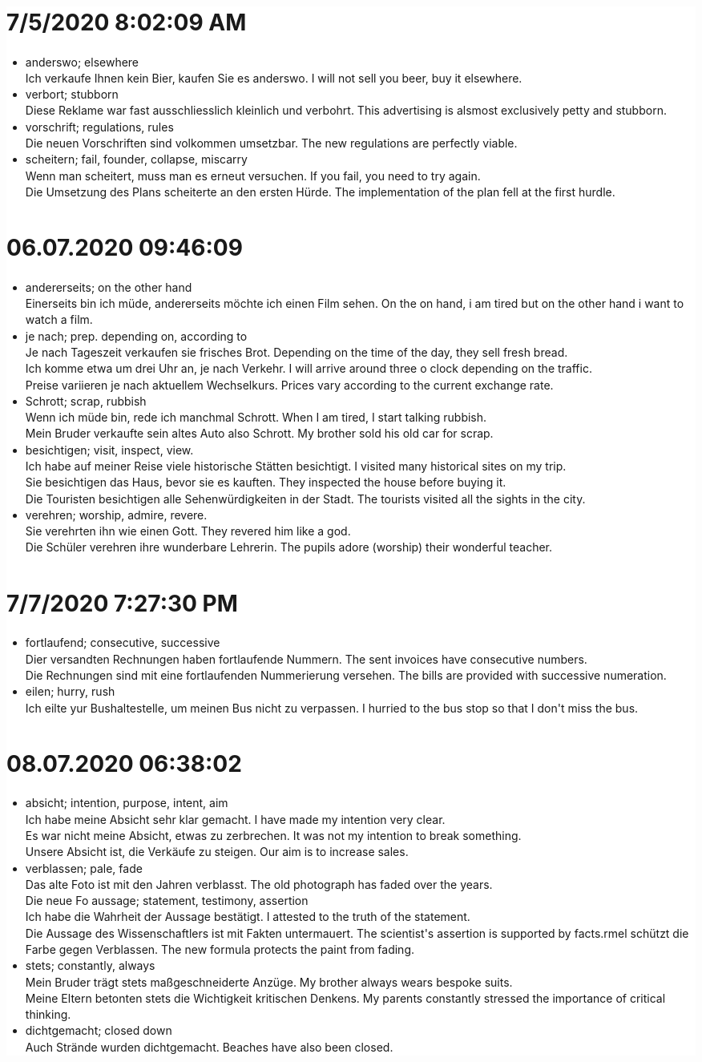 # 7/5/2020 8:02:09 AM

* anderswo; elsewhere <br> Ich verkaufe Ihnen kein Bier, kaufen Sie es anderswo. I will not sell you beer, buy it elsewhere.
* verbort; stubborn <br> Diese Reklame war fast ausschliesslich kleinlich und verbohrt. This advertising is alsmost exclusively petty and stubborn.
* vorschrift; regulations, rules <br> Die neuen Vorschriften sind volkommen umsetzbar. The new regulations are perfectly viable.
* scheitern; fail, founder, collapse, miscarry <br> Wenn man scheitert, muss man es erneut versuchen. If you fail, you need to try again. <br> Die Umsetzung des Plans scheiterte an den ersten Hürde. The implementation of the plan fell at the first hurdle.

# 06.07.2020 09:46:09

* andererseits; on the other hand <br> Einerseits bin ich müde, andererseits möchte ich einen Film sehen. On the on hand, i am tired but on the other hand i want to watch a film.
* je nach; prep. depending on, according to <br> Je nach Tageszeit verkaufen sie frisches Brot. Depending on the time of the day, they sell fresh bread. <br> Ich komme etwa um drei Uhr an, je nach Verkehr. I will arrive around three o clock depending on the traffic. <br> Preise variieren je nach aktuellem Wechselkurs. Prices vary according to the current exchange rate.
* Schrott; scrap, rubbish <br> Wenn ich müde bin, rede ich manchmal Schrott. When I am tired, I start talking rubbish. <br> Mein Bruder verkaufte sein altes Auto also Schrott. My brother sold his old car for scrap.
* besichtigen; visit, inspect, view. <br> Ich habe auf meiner Reise viele historische Stätten besichtigt. I visited many historical sites on my trip. <br> Sie besichtigen das Haus, bevor sie es kauften. They inspected the house before buying it. <br> Die Touristen besichtigen alle Sehenwürdigkeiten in der Stadt. The tourists visited all the sights in the city.
* verehren; worship, admire, revere. <br> Sie verehrten ihn wie einen Gott. They revered him like a god. <br> Die Schüler verehren ihre wunderbare Lehrerin. The pupils adore (worship) their wonderful teacher.

# 7/7/2020 7:27:30 PM

* fortlaufend; consecutive, successive <br> Dier versandten Rechnungen haben fortlaufende Nummern. The sent invoices have consecutive numbers. <br> Die Rechnungen sind mit eine fortlaufenden Nummerierung versehen. The bills are provided with successive numeration.
* eilen; hurry, rush <br> Ich eilte yur Bushaltestelle, um meinen Bus nicht zu verpassen. I hurried to the bus stop so that I don't miss the bus.

# 08.07.2020 06:38:02

* absicht; intention, purpose, intent, aim <br> Ich habe meine Absicht sehr klar gemacht. I have made my intention very clear. <br> Es war nicht meine Absicht, etwas zu zerbrechen. It was not my intention to break something. <br> Unsere Absicht ist, die Verkäufe zu steigen. Our aim is to increase sales.
* verblassen; pale, fade <br> Das alte Foto ist mit den Jahren verblasst. The old photograph has faded over the years. <br> Die neue Fo aussage; statement, testimony, assertion <br> Ich habe die Wahrheit der Aussage bestätigt. I attested to the truth of the statement. <br> Die Aussage des Wissenschaftlers ist mit Fakten untermauert. The scientist's assertion is supported by facts.rmel schützt die Farbe gegen Verblassen. The new formula protects the paint from fading.
* stets; constantly, always <br> Mein Bruder trägt stets maßgeschneiderte Anzüge. My brother always wears bespoke suits. <br> Meine Eltern betonten stets die Wichtigkeit kritischen Denkens. My parents constantly stressed the importance of critical thinking.
* dichtgemacht; closed down <br> Auch Strände wurden dichtgemacht. Beaches have also been closed.
